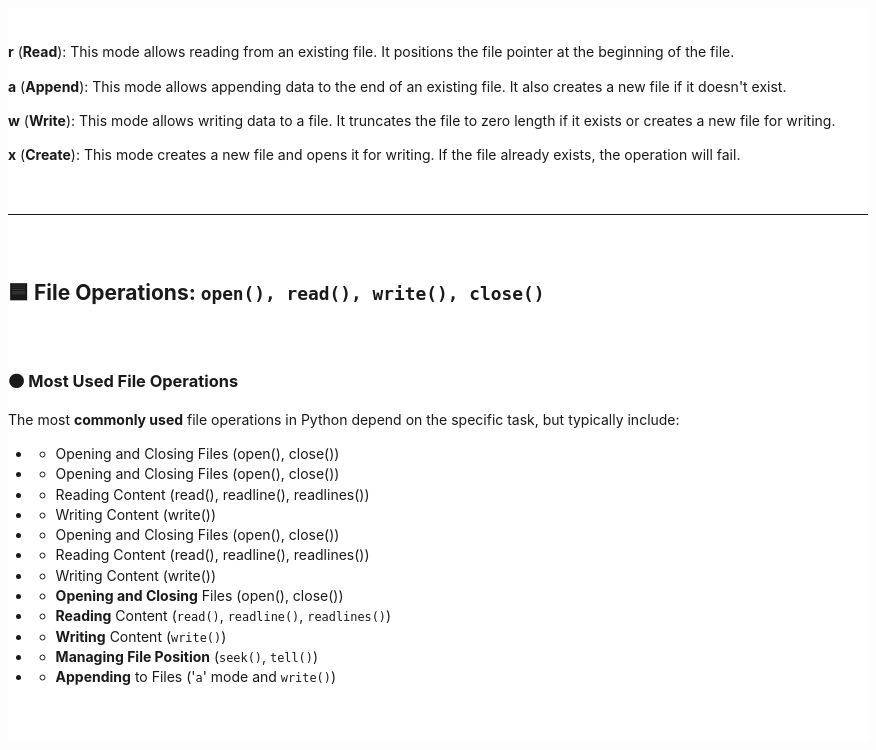 <br>

**r** (**Read**): This mode allows reading from an existing file. It positions the file pointer at the beginning of the file.

**a** (**Append**): This mode allows appending data to the end of an existing file. It also creates a new file if it doesn't exist.

**w** (**Write**): This mode allows writing data to a file. It truncates the file to zero length if it exists or creates a new file for writing.


**x** (**Create**): This mode creates a new file and opens it for writing. If the file already exists, the operation will fail.

<br>

---

<br>

## 🟦 File Operations: `open(), read(), write(), close()`


<br>

### 🟠 Most Used File Operations


The most **commonly used** file operations in Python depend on the specific task, but typically include:

- - Opening and Closing Files (open(), close())

- - Opening and Closing Files (open(), close())

- - Reading Content (read(), readline(), readlines())

- - Writing Content (write())

- - Opening and Closing Files (open(), close())

- - Reading Content (read(), readline(), readlines())

- - Writing Content (write())


- - **Opening and Closing** Files (open(), close())

- - **Reading** Content (`read()`, `readline()`, `readlines()`)

- - **Writing** Content (`write()`)

- - **Managing File Position** (`seek()`, `tell()`)

- - **Appending** to Files ('`a`' mode and `write()`)




<br>
<br>
